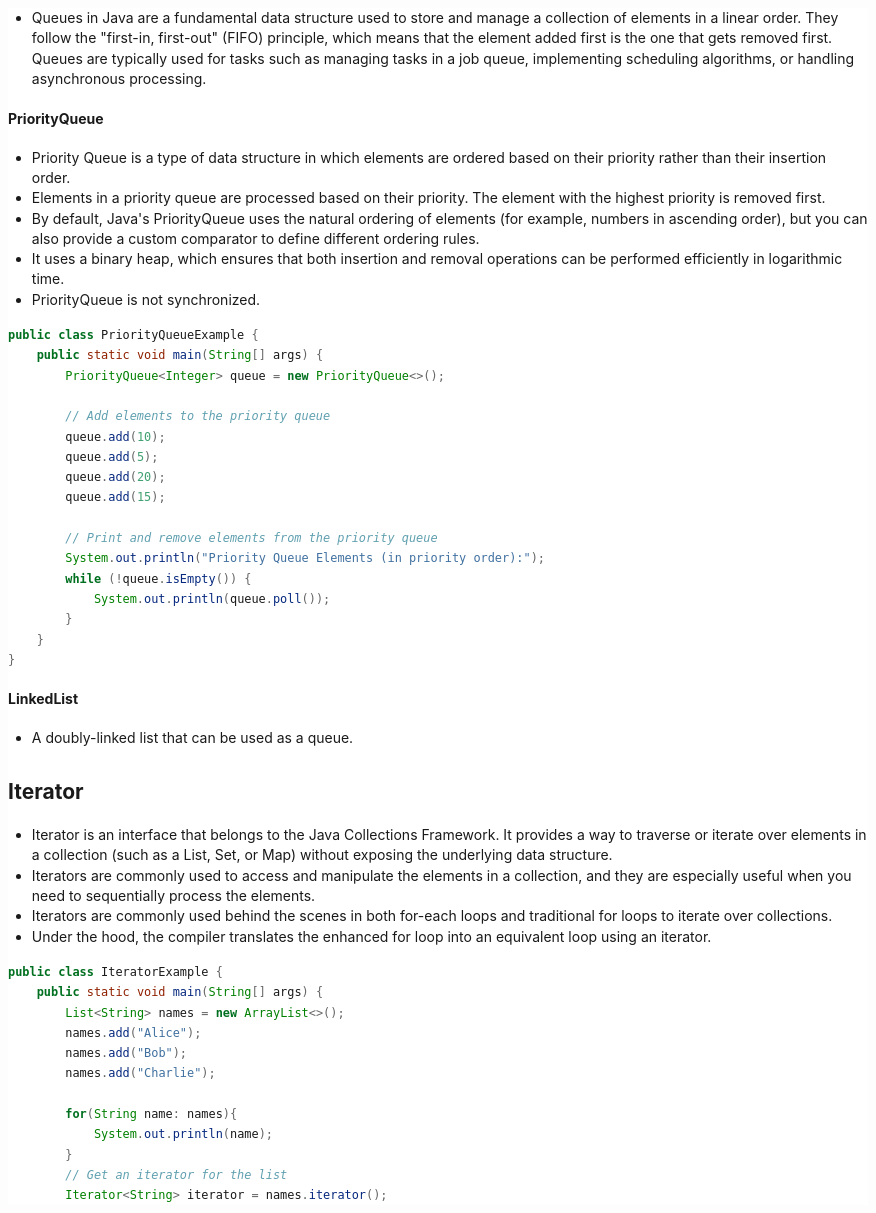 - Queues in Java are a fundamental data structure used to store and manage a collection of elements in a linear order. They follow the "first-in, first-out" (FIFO) principle, which means that the element added first is the one that gets removed first. Queues are typically used for tasks such as managing tasks in a job queue, implementing scheduling algorithms, or handling asynchronous processing.

#### PriorityQueue

- Priority Queue is a type of data structure in which elements are ordered based on their priority rather than their insertion order.
- Elements in a priority queue are processed based on their priority. The element with the highest priority is removed first.
- By default, Java's PriorityQueue uses the natural ordering of elements (for example, numbers in ascending order), but you can also provide a custom comparator to define different ordering rules.
- It uses a binary heap, which ensures that both insertion and removal operations can be performed efficiently in logarithmic time.
- PriorityQueue is not synchronized.
```java
public class PriorityQueueExample {
    public static void main(String[] args) {
        PriorityQueue<Integer> queue = new PriorityQueue<>();

        // Add elements to the priority queue
        queue.add(10);
        queue.add(5);
        queue.add(20);
        queue.add(15);

        // Print and remove elements from the priority queue
        System.out.println("Priority Queue Elements (in priority order):");
        while (!queue.isEmpty()) {
            System.out.println(queue.poll());
        }
    }
}
```

#### LinkedList

- A doubly-linked list that can be used as a queue.

## **Iterator**

- Iterator is an interface that belongs to the Java Collections Framework. It provides a way to traverse or iterate over elements in a collection (such as a List, Set, or Map) without exposing the underlying data structure.
- Iterators are commonly used to access and manipulate the elements in a collection, and they are especially useful when you need to sequentially process the elements.
- Iterators are commonly used behind the scenes in both for-each loops and traditional for loops to iterate over collections.
- Under the hood, the compiler translates the enhanced for loop into an equivalent loop using an iterator.

```java
public class IteratorExample {
    public static void main(String[] args) {
        List<String> names = new ArrayList<>();
        names.add("Alice");
        names.add("Bob");
        names.add("Charlie");

        for(String name: names){
            System.out.println(name);
        }
        // Get an iterator for the list
        Iterator<String> iterator = names.iterator();
```